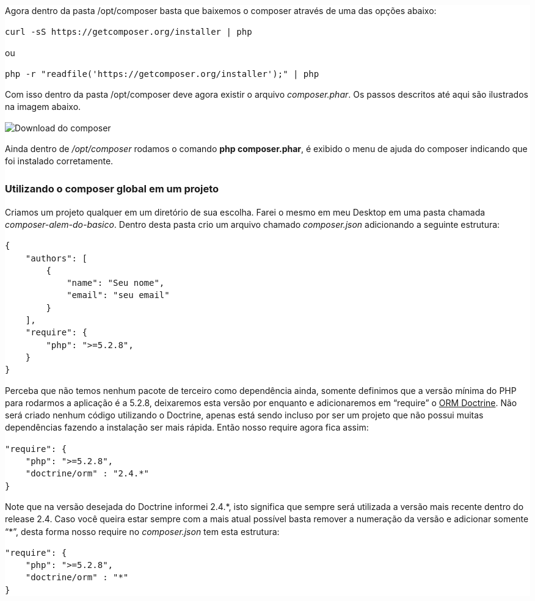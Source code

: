 Agora dentro da pasta /opt/composer basta que baixemos o composer através de uma das opções abaixo:

<pre>curl -sS https://getcomposer.org/installer | php</pre>

ou

<pre>php -r "readfile('https://getcomposer.org/installer');" | php</pre>

Com isso dentro da pasta /opt/composer deve agora existir o arquivo _composer.phar_. Os passos descritos até aqui são ilustrados na imagem abaixo.

<img class="aligncenter" src="https://raw.githubusercontent.com/andrebian/posts/master/tableless/composer-um-pouco-alem-do-basico/images/01-download-do-composer.jpg" alt="Download do composer" width="1320" height="621" />

Ainda dentro de _/opt/composer_ rodamos o comando **php composer.phar**, é exibido o menu de ajuda do composer indicando que foi instalado corretamente.

### Utilizando o composer global em um projeto

Criamos um projeto qualquer em um diretório de sua escolha. Farei o mesmo em meu Desktop em uma pasta chamada _composer-alem-do-basico_. Dentro desta pasta crio um arquivo chamado _composer.json_ adicionando a seguinte estrutura:

<pre class="lang-json">{
    "authors": [
        {
            "name": "Seu nome",
            "email": "seu email"
        }
    ],
    "require": {
        "php": "&gt;=5.2.8",
    }
}</pre>

Perceba que não temos nenhum pacote de terceiro como dependência ainda, somente definimos que a versão mínima do PHP para rodarmos a aplicação é a 5.2.8, deixaremos esta versão por enquanto e adicionaremos em &#8220;require&#8221; o <a title="ORM Doctrine" href="http://www.doctrine-project.org/" target="_blank">ORM Doctrine</a>. Não será criado nenhum código utilizando o Doctrine, apenas está sendo incluso por ser um projeto que não possui muitas dependências fazendo a instalação ser mais rápida. Então nosso require agora fica assim:

<pre class="lang-json">"require": {
    "php": "&gt;=5.2.8",
    "doctrine/orm" : "2.4.*"
}</pre>

Note que na versão desejada do Doctrine informei 2.4.\*, isto significa que sempre será utilizada a versão mais recente dentro do release 2.4. Caso você queira estar sempre com a mais atual possível basta remover a numeração da versão e adicionar somente &#8220;\*&#8221;, desta forma nosso require no _composer.json_ tem esta estrutura:

<pre class="lang-json">"require": {
    "php": "&gt;=5.2.8",
    "doctrine/orm" : "*"
}</pre>
